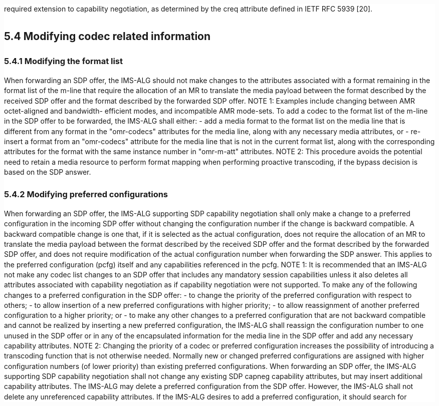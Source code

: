 required extension to capability negotiation, as determined by the creq
attribute defined in IETF RFC 5939 [20].
## 5.4 Modifying codec related information
### 5.4.1 Modifying the format list
When forwarding an SDP offer, the IMS-ALG should not make changes to the
attributes associated with a format remaining in the format list of the m-line
that require the allocation of an MR to translate the media payload between
the format described by the received SDP offer and the format described by the
forwarded SDP offer.
NOTE 1: Examples include changing between AMR octet-aligned and bandwidth-
efficient modes, and incompatible AMR mode-sets.
To add a codec to the format list of the m-line in the SDP offer to be
forwarded, the IMS-ALG shall either:
\- add a media format to the format list on the media line that is different
from any format in the \"omr-codecs\" attributes for the media line, along
with any necessary media attributes, or
\- re-insert a format from an \"omr-codecs\" attribute for the media line that
is not in the current format list, along with the corresponding attributes for
the format with the same instance number in \"omr-m-att\" attributes.
NOTE 2: This procedure avoids the potential need to retain a media resource to
perform format mapping when performing proactive transcoding, if the bypass
decision is based on the SDP answer.
### 5.4.2 Modifying preferred configurations
When forwarding an SDP offer, the IMS-ALG supporting SDP capability
negotiation shall only make a change to a preferred configuration in the
incoming SDP offer without changing the configuration number if the change is
backward compatible. A backward compatible change is one that, if it is
selected as the actual configuration, does not require the allocation of an MR
to translate the media payload between the format described by the received
SDP offer and the format described by the forwarded SDP offer, and does not
require modification of the actual configuration number when forwarding the
SDP answer. This applies to the preferred configuration (pcfg) itself and any
capabilities referenced in the pcfg.
NOTE 1: It is recommended that an IMS-ALG not make any codec list changes to
an SDP offer that includes any mandatory session capabilities unless it also
deletes all attributes associated with capability negotiation as if capability
negotiation were not supported.
To make any of the following changes to a preferred configuration in the SDP
offer:
\- to change the priority of the preferred configuration with respect to
others;
\- to allow insertion of a new preferred configurations with higher priority;
\- to allow reassignment of another preferred configuration to a higher
priority; or
\- to make any other changes to a preferred configuration that are not
backward compatible and cannot be realized by inserting a new preferred
configuration,
the IMS-ALG shall reassign the configuration number to one unused in the SDP
offer or in any of the encapsulated information for the media line in the SDP
offer and add any necessary capability attributes.
NOTE 2: Changing the priority of a codec or preferred configuration increases
the possibility of introducing a transcoding function that is not otherwise
needed. Normally new or changed preferred configurations are assigned with
higher configuration numbers (of lower priority) than existing preferred
configurations.
When forwarding an SDP offer, the IMS-ALG supporting SDP capability
negotiation shall not change any existing SDP capneg capability attributes,
but may insert additional capability attributes.
The IMS-ALG may delete a preferred configuration from the SDP offer. However,
the IMS-ALG shall not delete any unreferenced capability attributes.
If the IMS-ALG desires to add a preferred configuration, it should search for